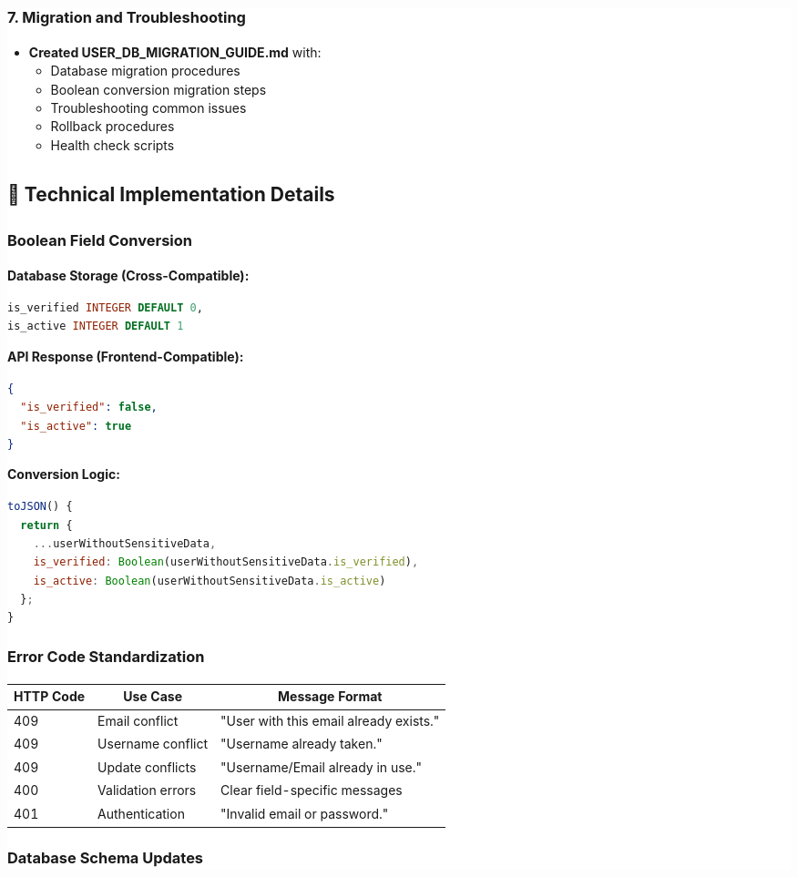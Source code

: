 ### 7. Migration and Troubleshooting
- **Created USER_DB_MIGRATION_GUIDE.md** with:
  - Database migration procedures
  - Boolean conversion migration steps
  - Troubleshooting common issues
  - Rollback procedures
  - Health check scripts

## 🔧 Technical Implementation Details

### Boolean Field Conversion

**Database Storage (Cross-Compatible):**
```sql
is_verified INTEGER DEFAULT 0,
is_active INTEGER DEFAULT 1
```

**API Response (Frontend-Compatible):**
```json
{
  "is_verified": false,
  "is_active": true
}
```

**Conversion Logic:**
```javascript
toJSON() {
  return {
    ...userWithoutSensitiveData,
    is_verified: Boolean(userWithoutSensitiveData.is_verified),
    is_active: Boolean(userWithoutSensitiveData.is_active)
  };
}
```

### Error Code Standardization

| HTTP Code | Use Case | Message Format |
|-----------|----------|----------------|
| 409 | Email conflict | "User with this email already exists." |
| 409 | Username conflict | "Username already taken." |
| 409 | Update conflicts | "Username/Email already in use." |
| 400 | Validation errors | Clear field-specific messages |
| 401 | Authentication | "Invalid email or password." |

### Database Schema Updates
